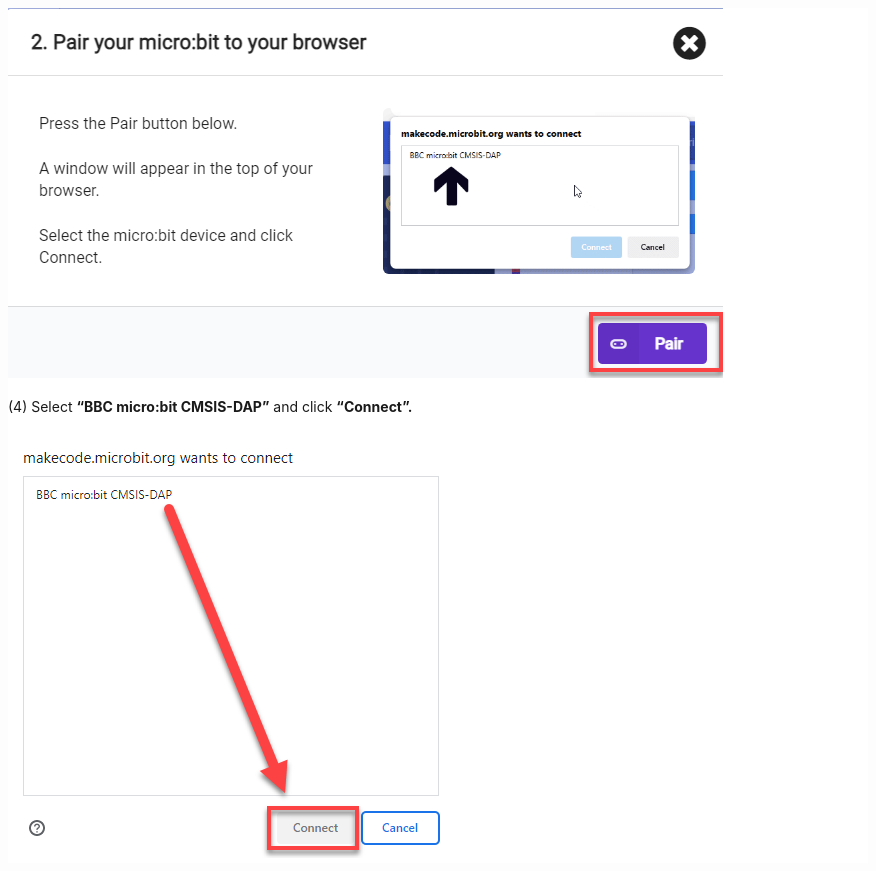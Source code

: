<img class="common_img" src="../_static/media/chapter_4/section_5/media/image15.png"   />

(4) Select **“BBC micro:bit CMSIS-DAP”** and click **“Connect”.**

<img class="common_img" src="../_static/media/chapter_4/section_5/media/image16.png"   />
